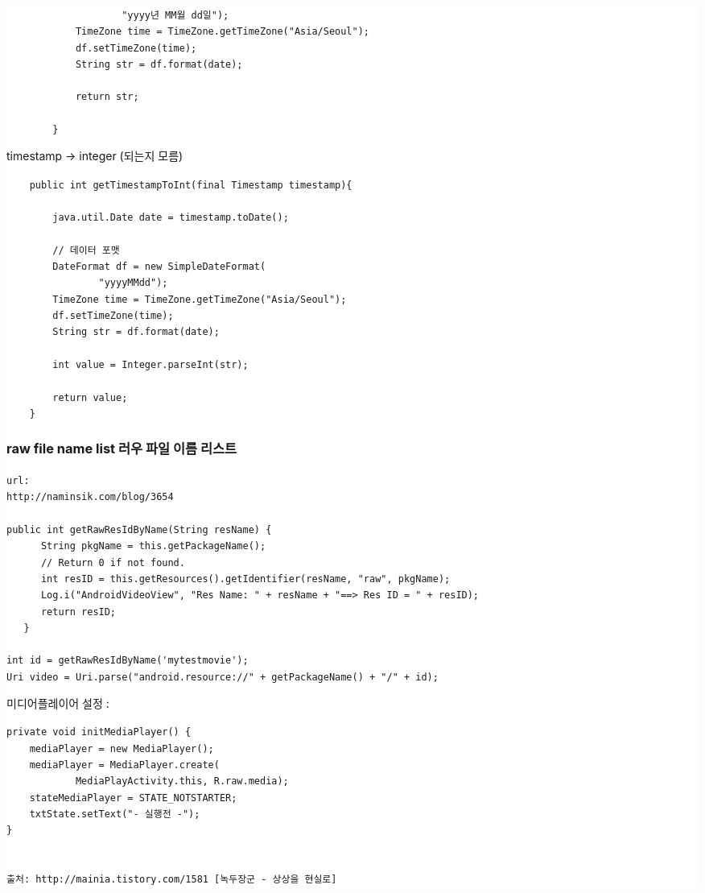 ```
                    "yyyy년 MM월 dd일");
            TimeZone time = TimeZone.getTimeZone("Asia/Seoul");
            df.setTimeZone(time);
            String str = df.format(date);

            return str;

        }
```

timestamp -> integer (되는지 모름)
```
    public int getTimestampToInt(final Timestamp timestamp){

        java.util.Date date = timestamp.toDate();

        // 데이터 포맷
        DateFormat df = new SimpleDateFormat(
                "yyyyMMdd");
        TimeZone time = TimeZone.getTimeZone("Asia/Seoul");
        df.setTimeZone(time);
        String str = df.format(date);

        int value = Integer.parseInt(str);

        return value;
    }
```

### raw file name list 러우 파일 이름 리스트
```
url:   
http://naminsik.com/blog/3654  

public int getRawResIdByName(String resName) {
      String pkgName = this.getPackageName();
      // Return 0 if not found.
      int resID = this.getResources().getIdentifier(resName, "raw", pkgName);
      Log.i("AndroidVideoView", "Res Name: " + resName + "==> Res ID = " + resID);
      return resID;
   }

int id = getRawResIdByName('mytestmovie');  
Uri video = Uri.parse("android.resource://" + getPackageName() + "/" + id);  
```
미디어플레이어 설정 :  
```
private void initMediaPlayer() {
    mediaPlayer = new MediaPlayer();
    mediaPlayer = MediaPlayer.create(
            MediaPlayActivity.this, R.raw.media);
    stateMediaPlayer = STATE_NOTSTARTER;
    txtState.setText("- 실행전 -");
}


출처: http://mainia.tistory.com/1581 [녹두장군 - 상상을 현실로]
```
